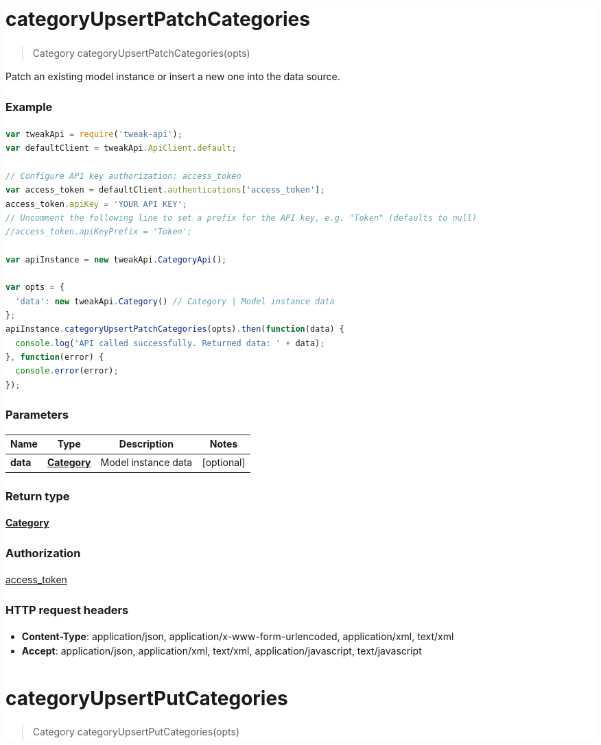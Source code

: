 <a name="categoryUpsertPatchCategories"></a>
# **categoryUpsertPatchCategories**
> Category categoryUpsertPatchCategories(opts)

Patch an existing model instance or insert a new one into the data source.

### Example
```javascript
var tweakApi = require('tweak-api');
var defaultClient = tweakApi.ApiClient.default;

// Configure API key authorization: access_token
var access_token = defaultClient.authentications['access_token'];
access_token.apiKey = 'YOUR API KEY';
// Uncomment the following line to set a prefix for the API key, e.g. "Token" (defaults to null)
//access_token.apiKeyPrefix = 'Token';

var apiInstance = new tweakApi.CategoryApi();

var opts = { 
  'data': new tweakApi.Category() // Category | Model instance data
};
apiInstance.categoryUpsertPatchCategories(opts).then(function(data) {
  console.log('API called successfully. Returned data: ' + data);
}, function(error) {
  console.error(error);
});

```

### Parameters

Name | Type | Description  | Notes
------------- | ------------- | ------------- | -------------
 **data** | [**Category**](Category.md)| Model instance data | [optional] 

### Return type

[**Category**](Category.md)

### Authorization

[access_token](../README.md#access_token)

### HTTP request headers

 - **Content-Type**: application/json, application/x-www-form-urlencoded, application/xml, text/xml
 - **Accept**: application/json, application/xml, text/xml, application/javascript, text/javascript

<a name="categoryUpsertPutCategories"></a>
# **categoryUpsertPutCategories**
> Category categoryUpsertPutCategories(opts)
